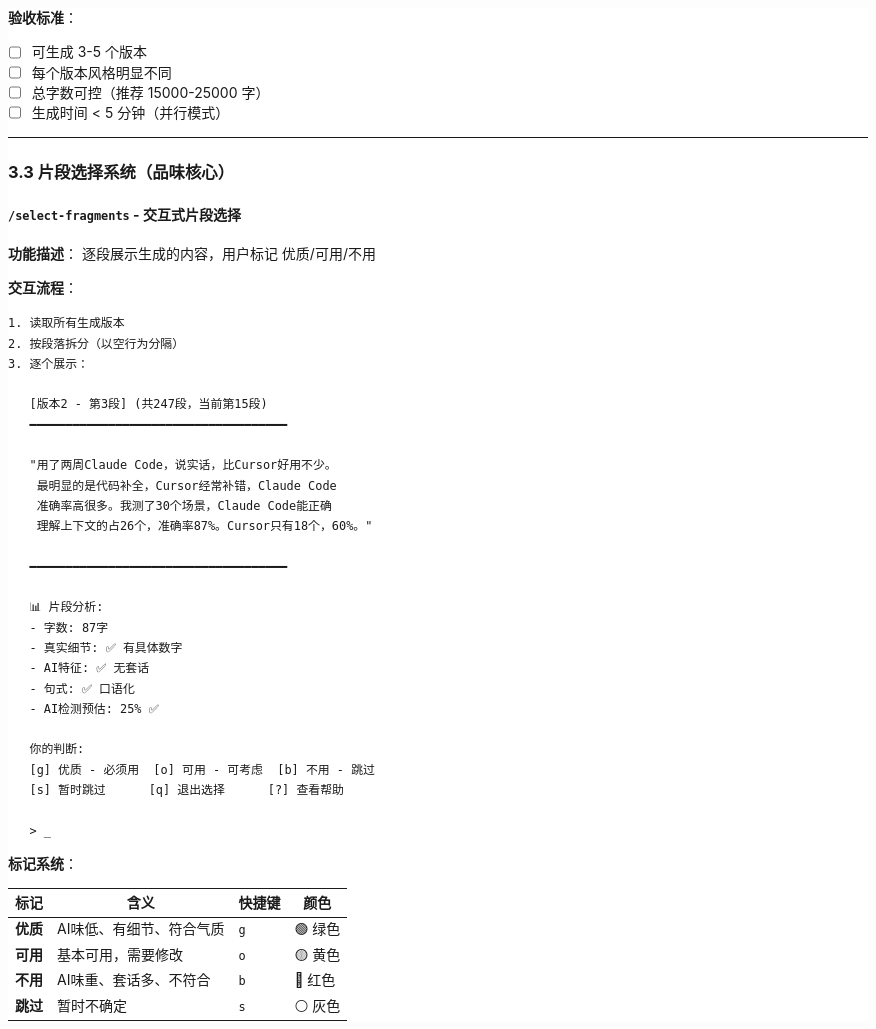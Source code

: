 **验收标准**：
- [ ] 可生成 3-5 个版本
- [ ] 每个版本风格明显不同
- [ ] 总字数可控（推荐 15000-25000 字）
- [ ] 生成时间 < 5 分钟（并行模式）

---

### 3.3 片段选择系统（品味核心）

#### `/select-fragments` - 交互式片段选择

**功能描述**：
逐段展示生成的内容，用户标记 优质/可用/不用

**交互流程**：

```
1. 读取所有生成版本
2. 按段落拆分（以空行为分隔）
3. 逐个展示：
   
   [版本2 - 第3段] (共247段，当前第15段)
   ━━━━━━━━━━━━━━━━━━━━━━━━━━━━━━━━━━━━
   
   "用了两周Claude Code，说实话，比Cursor好用不少。
    最明显的是代码补全，Cursor经常补错，Claude Code
    准确率高很多。我测了30个场景，Claude Code能正确
    理解上下文的占26个，准确率87%。Cursor只有18个，60%。"
   
   ━━━━━━━━━━━━━━━━━━━━━━━━━━━━━━━━━━━━
   
   📊 片段分析:
   - 字数: 87字
   - 真实细节: ✅ 有具体数字
   - AI特征: ✅ 无套话
   - 句式: ✅ 口语化
   - AI检测预估: 25% ✅
   
   你的判断:
   [g] 优质 - 必须用  [o] 可用 - 可考虑  [b] 不用 - 跳过
   [s] 暂时跳过      [q] 退出选择      [?] 查看帮助
   
   > _
```

**标记系统**：

| 标记 | 含义 | 快捷键 | 颜色 |
|------|------|--------|------|
| **优质** | AI味低、有细节、符合气质 | `g` | 🟢 绿色 |
| **可用** | 基本可用，需要修改 | `o` | 🟡 黄色 |
| **不用** | AI味重、套话多、不符合 | `b` | 🔴 红色 |
| **跳过** | 暂时不确定 | `s` | ⚪ 灰色 |
